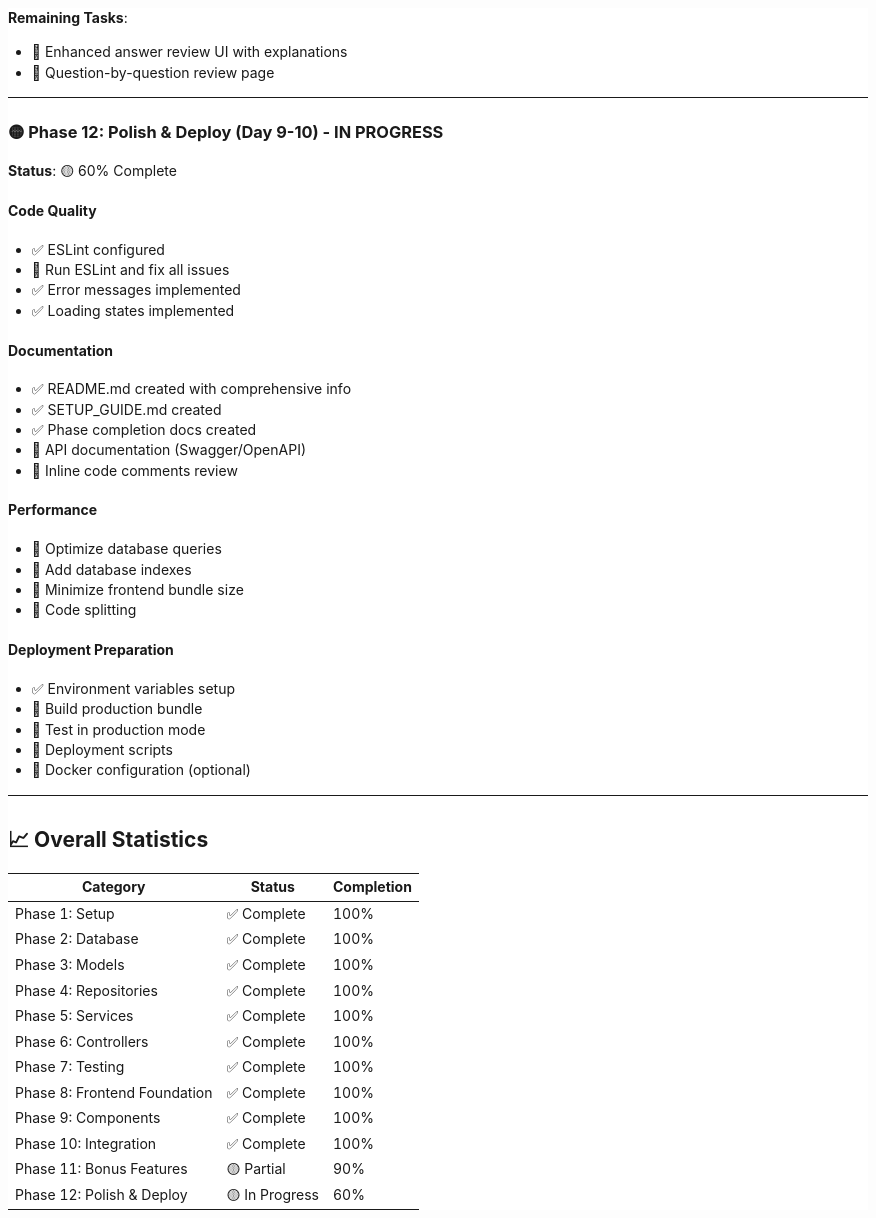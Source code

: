 **Remaining Tasks**:
- 🔲 Enhanced answer review UI with explanations
- 🔲 Question-by-question review page

---

### 🟡 Phase 12: Polish & Deploy (Day 9-10) - **IN PROGRESS**

**Status**: 🟡 60% Complete

#### Code Quality
- ✅ ESLint configured
- 🔲 Run ESLint and fix all issues
- ✅ Error messages implemented
- ✅ Loading states implemented

#### Documentation
- ✅ README.md created with comprehensive info
- ✅ SETUP_GUIDE.md created
- ✅ Phase completion docs created
- 🔲 API documentation (Swagger/OpenAPI)
- 🔲 Inline code comments review

#### Performance
- 🔲 Optimize database queries
- 🔲 Add database indexes
- 🔲 Minimize frontend bundle size
- 🔲 Code splitting

#### Deployment Preparation
- ✅ Environment variables setup
- 🔲 Build production bundle
- 🔲 Test in production mode
- 🔲 Deployment scripts
- 🔲 Docker configuration (optional)

---

## 📈 Overall Statistics

| Category | Status | Completion |
|----------|--------|------------|
| Phase 1: Setup | ✅ Complete | 100% |
| Phase 2: Database | ✅ Complete | 100% |
| Phase 3: Models | ✅ Complete | 100% |
| Phase 4: Repositories | ✅ Complete | 100% |
| Phase 5: Services | ✅ Complete | 100% |
| Phase 6: Controllers | ✅ Complete | 100% |
| Phase 7: Testing | ✅ Complete | 100% |
| Phase 8: Frontend Foundation | ✅ Complete | 100% |
| Phase 9: Components | ✅ Complete | 100% |
| Phase 10: Integration | ✅ Complete | 100% |
| Phase 11: Bonus Features | 🟡 Partial | 90% |
| Phase 12: Polish & Deploy | 🟡 In Progress | 60% |